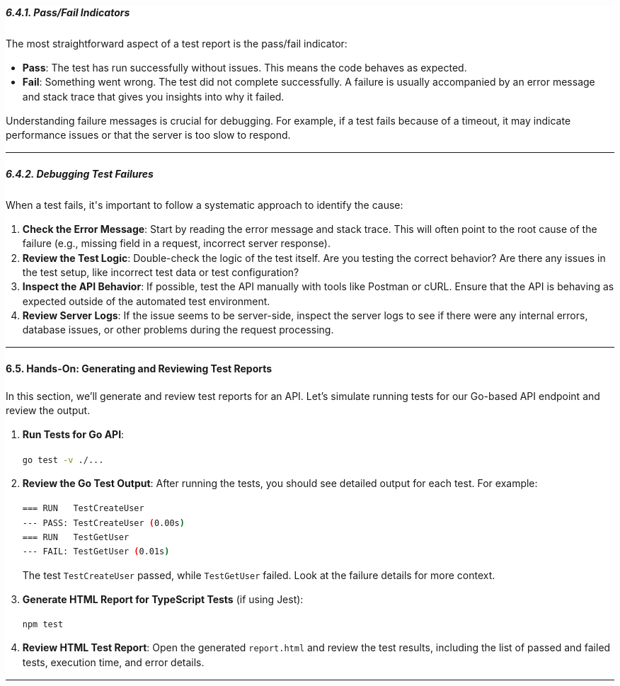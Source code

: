 ##### **6.4.1. Pass/Fail Indicators**

The most straightforward aspect of a test report is the pass/fail indicator:

- **Pass**: The test has run successfully without issues. This means the code behaves as expected.
- **Fail**: Something went wrong. The test did not complete successfully. A failure is usually accompanied by an error message and stack trace that gives you insights into why it failed.

Understanding failure messages is crucial for debugging. For example, if a test fails because of a timeout, it may indicate performance issues or that the server is too slow to respond.

---

##### **6.4.2. Debugging Test Failures**

When a test fails, it's important to follow a systematic approach to identify the cause:

1. **Check the Error Message**: Start by reading the error message and stack trace. This will often point to the root cause of the failure (e.g., missing field in a request, incorrect server response).
2. **Review the Test Logic**: Double-check the logic of the test itself. Are you testing the correct behavior? Are there any issues in the test setup, like incorrect test data or test configuration?
3. **Inspect the API Behavior**: If possible, test the API manually with tools like Postman or cURL. Ensure that the API is behaving as expected outside of the automated test environment.
4. **Review Server Logs**: If the issue seems to be server-side, inspect the server logs to see if there were any internal errors, database issues, or other problems during the request processing.

---

#### **6.5. Hands-On: Generating and Reviewing Test Reports**

In this section, we’ll generate and review test reports for an API. Let’s simulate running tests for our Go-based API endpoint and review the output.

1. **Run Tests for Go API**:
   ```bash
   go test -v ./...
   ```

2. **Review the Go Test Output**: After running the tests, you should see detailed output for each test. For example:
   ```bash
   === RUN   TestCreateUser
   --- PASS: TestCreateUser (0.00s)
   === RUN   TestGetUser
   --- FAIL: TestGetUser (0.01s)
   ```
   The test `TestCreateUser` passed, while `TestGetUser` failed. Look at the failure details for more context.

3. **Generate HTML Report for TypeScript Tests** (if using Jest):
   ```bash
   npm test
   ```

4. **Review HTML Test Report**: Open the generated `report.html` and review the test results, including the list of passed and failed tests, execution time, and error details.

---